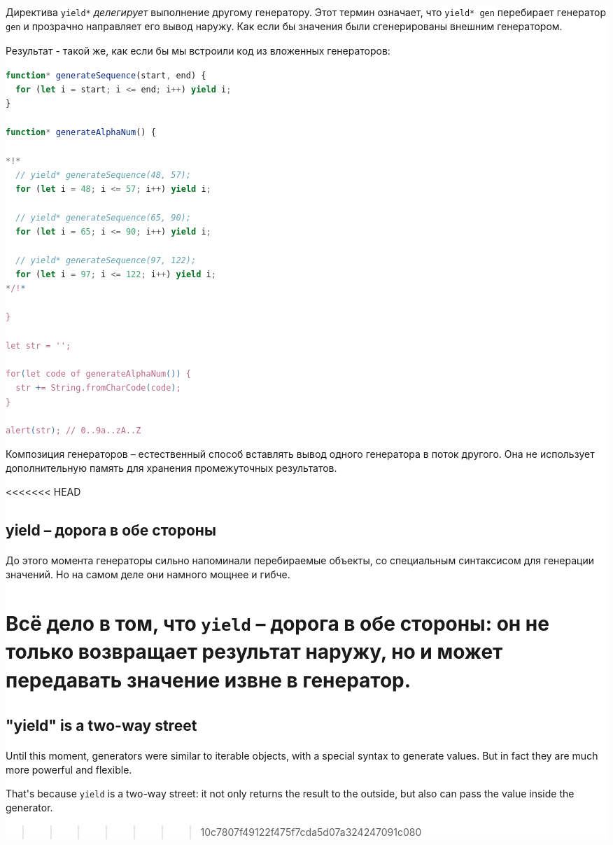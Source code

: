 Директива `yield*` *делегирует* выполнение другому генератору. Этот термин означает, что `yield* gen` перебирает генератор `gen` и прозрачно направляет его вывод наружу. Как если бы значения были сгенерированы внешним генератором.

Результат - такой же, как если бы мы встроили код из вложенных генераторов:

```js run
function* generateSequence(start, end) {
  for (let i = start; i <= end; i++) yield i;
}

function* generateAlphaNum() {

*!*
  // yield* generateSequence(48, 57);
  for (let i = 48; i <= 57; i++) yield i;

  // yield* generateSequence(65, 90);
  for (let i = 65; i <= 90; i++) yield i;

  // yield* generateSequence(97, 122);
  for (let i = 97; i <= 122; i++) yield i;
*/!*

}

let str = '';

for(let code of generateAlphaNum()) {
  str += String.fromCharCode(code);
}

alert(str); // 0..9a..zA..Z
```

Композиция генераторов – естественный способ вставлять вывод одного генератора в поток другого. Она не использует дополнительную память для хранения промежуточных результатов.

<<<<<<< HEAD
## yield – дорога в обе стороны

До этого момента генераторы сильно напоминали перебираемые объекты, со специальным синтаксисом для генерации значений. Но на самом деле они намного мощнее и гибче.

Всё дело в том, что `yield` – дорога в обе стороны: он не только возвращает результат наружу, но и может передавать значение извне в генератор.
=======
## "yield" is a two-way street

Until this moment, generators were similar to iterable objects, with a special syntax to generate values. But in fact they are much more powerful and flexible.

That's because `yield` is a two-way street: it not only returns the result to the outside, but also can pass the value inside the generator.
>>>>>>> 10c7807f49122f475f7cda5d07a324247091c080
